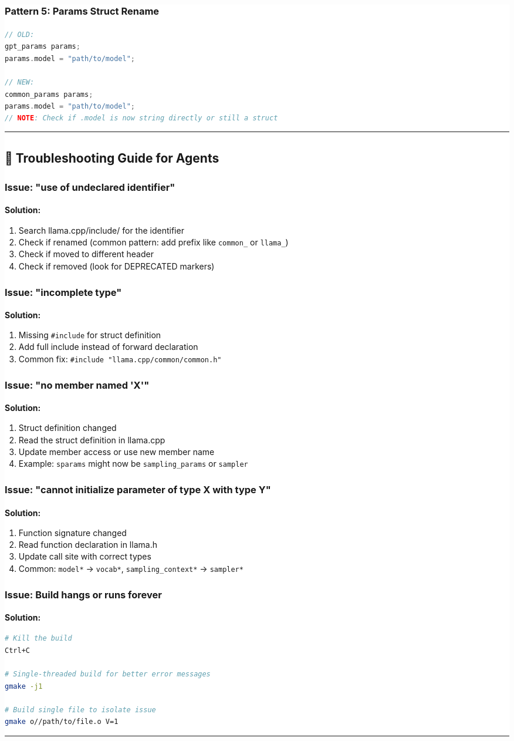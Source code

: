 ### Pattern 5: Params Struct Rename
```cpp
// OLD:
gpt_params params;
params.model = "path/to/model";

// NEW:
common_params params;
params.model = "path/to/model";
// NOTE: Check if .model is now string directly or still a struct
```

---

## 🐛 Troubleshooting Guide for Agents

### Issue: "use of undeclared identifier"
**Solution:**
1. Search llama.cpp/include/ for the identifier
2. Check if renamed (common pattern: add prefix like `common_` or `llama_`)
3. Check if moved to different header
4. Check if removed (look for DEPRECATED markers)

### Issue: "incomplete type"
**Solution:**
1. Missing `#include` for struct definition
2. Add full include instead of forward declaration
3. Common fix: `#include "llama.cpp/common/common.h"`

### Issue: "no member named 'X'"
**Solution:**
1. Struct definition changed
2. Read the struct definition in llama.cpp
3. Update member access or use new member name
4. Example: `sparams` might now be `sampling_params` or `sampler`

### Issue: "cannot initialize parameter of type X with type Y"
**Solution:**
1. Function signature changed
2. Read function declaration in llama.h
3. Update call site with correct types
4. Common: `model*` → `vocab*`, `sampling_context*` → `sampler*`

### Issue: Build hangs or runs forever
**Solution:**
```bash
# Kill the build
Ctrl+C

# Single-threaded build for better error messages
gmake -j1

# Build single file to isolate issue
gmake o//path/to/file.o V=1
```

---